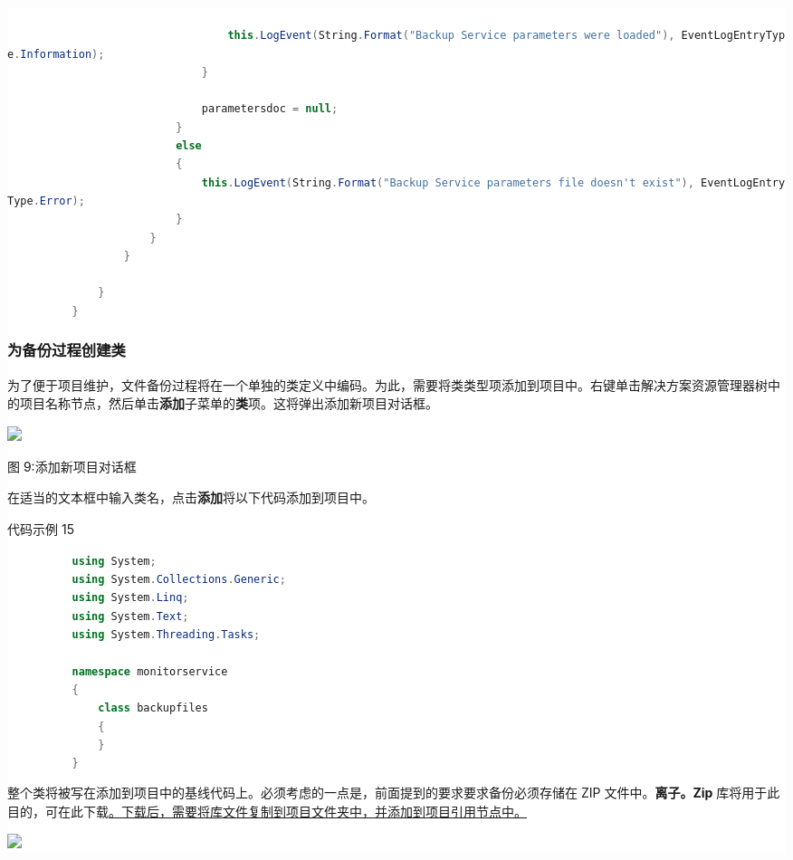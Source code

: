 ```cs

                                  this.LogEvent(String.Format("Backup Service parameters were loaded"), EventLogEntryType.Information);
                              }

                              parametersdoc = null;
                          }
                          else
                          {
                              this.LogEvent(String.Format("Backup Service parameters file doesn't exist"), EventLogEntryType.Error);
                          }
                      }
                  }

              }
          }

```

### 为备份过程创建类

为了便于项目维护，文件备份过程将在一个单独的类定义中编码。为此，需要将类类型项添加到项目中。右键单击解决方案资源管理器树中的项目名称节点，然后单击**添加**子菜单的**类**项。这将弹出添加新项目对话框。

![](../Images/image011.jpg)

图 9:添加新项目对话框

在适当的文本框中输入类名，点击**添加**将以下代码添加到项目中。

代码示例 15

```cs
          using System;
          using System.Collections.Generic;
          using System.Linq;
          using System.Text;
          using System.Threading.Tasks;

          namespace monitorservice
          {
              class backupfiles
              {
              }
          }

```

整个类将被写在添加到项目中的基线代码上。必须考虑的一点是，前面提到的要求要求备份必须存储在 ZIP 文件中。**离子。Zip** 库将用于此目的，可在此下载[。下载后，需要将库文件复制到项目文件夹中，并添加到项目引用节点中。](http://dotnetzip.codeplex.com/releases/view/68268)

![](../Images/image012.jpg)
